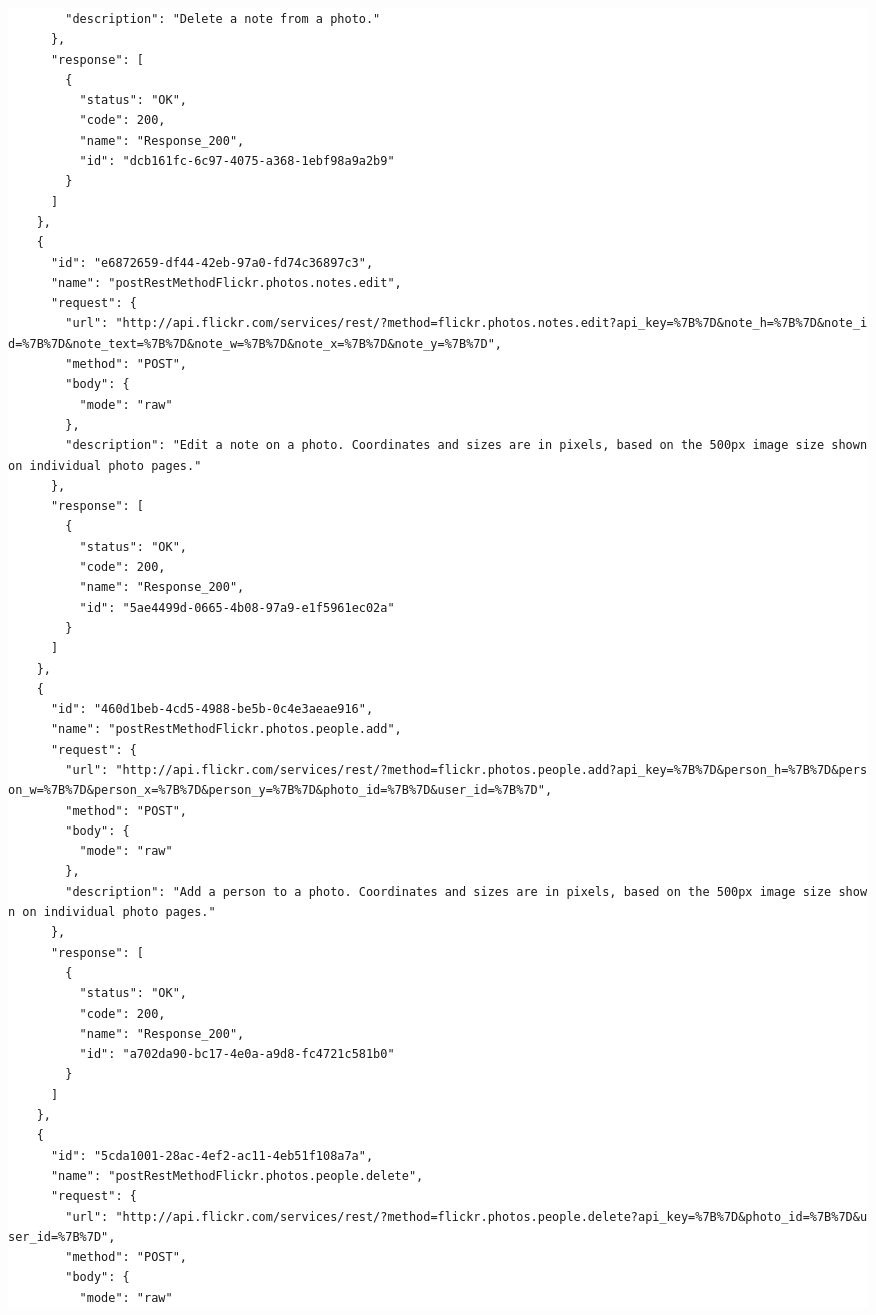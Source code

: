             "description": "Delete a note from a photo."
          },
          "response": [
            {
              "status": "OK",
              "code": 200,
              "name": "Response_200",
              "id": "dcb161fc-6c97-4075-a368-1ebf98a9a2b9"
            }
          ]
        },
        {
          "id": "e6872659-df44-42eb-97a0-fd74c36897c3",
          "name": "postRestMethodFlickr.photos.notes.edit",
          "request": {
            "url": "http://api.flickr.com/services/rest/?method=flickr.photos.notes.edit?api_key=%7B%7D&note_h=%7B%7D&note_id=%7B%7D&note_text=%7B%7D&note_w=%7B%7D&note_x=%7B%7D&note_y=%7B%7D",
            "method": "POST",
            "body": {
              "mode": "raw"
            },
            "description": "Edit a note on a photo. Coordinates and sizes are in pixels, based on the 500px image size shown on individual photo pages."
          },
          "response": [
            {
              "status": "OK",
              "code": 200,
              "name": "Response_200",
              "id": "5ae4499d-0665-4b08-97a9-e1f5961ec02a"
            }
          ]
        },
        {
          "id": "460d1beb-4cd5-4988-be5b-0c4e3aeae916",
          "name": "postRestMethodFlickr.photos.people.add",
          "request": {
            "url": "http://api.flickr.com/services/rest/?method=flickr.photos.people.add?api_key=%7B%7D&person_h=%7B%7D&person_w=%7B%7D&person_x=%7B%7D&person_y=%7B%7D&photo_id=%7B%7D&user_id=%7B%7D",
            "method": "POST",
            "body": {
              "mode": "raw"
            },
            "description": "Add a person to a photo. Coordinates and sizes are in pixels, based on the 500px image size shown on individual photo pages."
          },
          "response": [
            {
              "status": "OK",
              "code": 200,
              "name": "Response_200",
              "id": "a702da90-bc17-4e0a-a9d8-fc4721c581b0"
            }
          ]
        },
        {
          "id": "5cda1001-28ac-4ef2-ac11-4eb51f108a7a",
          "name": "postRestMethodFlickr.photos.people.delete",
          "request": {
            "url": "http://api.flickr.com/services/rest/?method=flickr.photos.people.delete?api_key=%7B%7D&photo_id=%7B%7D&user_id=%7B%7D",
            "method": "POST",
            "body": {
              "mode": "raw"